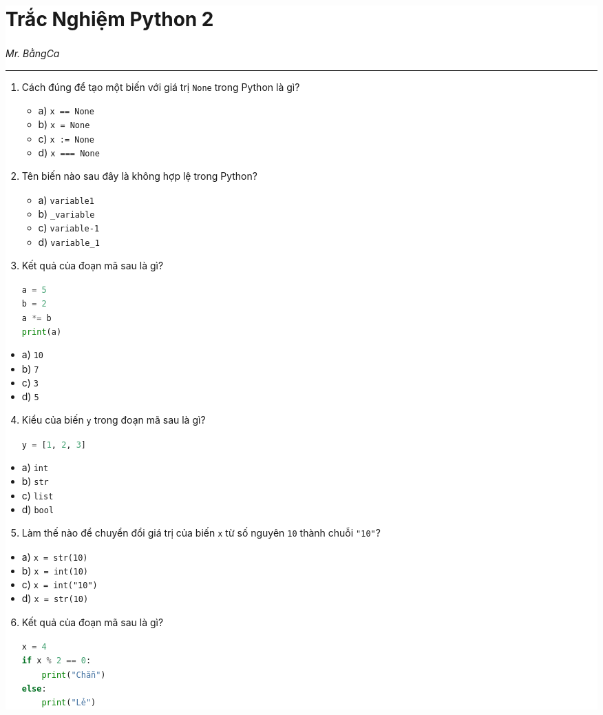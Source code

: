 # Trắc Nghiệm Python 2

*Mr. BằngCa*

---

1. Cách đúng để tạo một biến với giá trị `None` trong Python là gì?

   - a) `x == None`
   - b) `x = None`
   - c) `x := None`
   - d) `x === None`
2. Tên biến nào sau đây là không hợp lệ trong Python?

   - a) `variable1`
   - b) `_variable`
   - c) `variable-1`
   - d) `variable_1`
3. Kết quả của đoạn mã sau là gì?

   ```python
   a = 5
   b = 2
   a *= b
   print(a)
   ```

- a) `10`
- b) `7`
- c) `3`
- d) `5`

4. Kiểu của biến `y` trong đoạn mã sau là gì?

   ```python
   y = [1, 2, 3]
   ```

- a) `int`
- b) `str`
- c) `list`
- d) `bool`

5. Làm thế nào để chuyển đổi giá trị của biến `x` từ số nguyên `10` thành chuỗi `"10"`?

- a) `x = str(10)`
- b) `x = int(10)`
- c) `x = int("10")`
- d) `x = str(10)`

6. Kết quả của đoạn mã sau là gì?

   ```python
   x = 4
   if x % 2 == 0:
       print("Chẵn")
   else:
       print("Lẻ")
   ```
